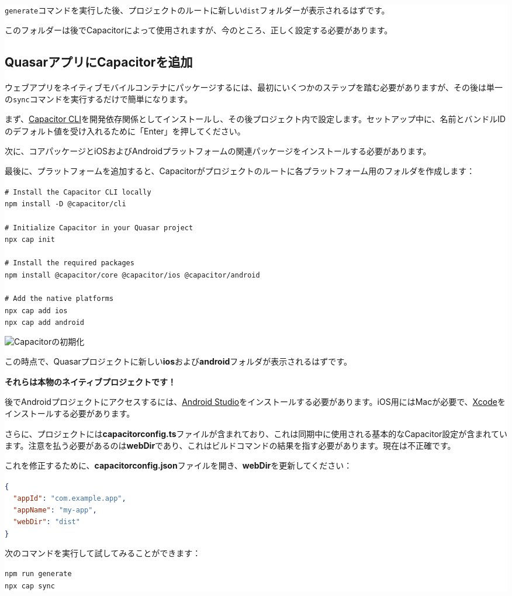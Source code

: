 `generate`コマンドを実行した後、プロジェクトのルートに新しい`dist`フォルダーが表示されるはずです。

このフォルダーは後でCapacitorによって使用されますが、今のところ、正しく設定する必要があります。

## QuasarアプリにCapacitorを追加

ウェブアプリをネイティブモバイルコンテナにパッケージするには、最初にいくつかのステップを踏む必要がありますが、その後は単一の`sync`コマンドを実行するだけで簡単になります。

まず、[Capacitor CLI](https://capacitorjscom/docs/cli/)を開発依存関係としてインストールし、その後プロジェクト内で設定します。セットアップ中に、名前とバンドルIDのデフォルト値を受け入れるために「Enter」を押してください。

次に、コアパッケージとiOSおよびAndroidプラットフォームの関連パッケージをインストールする必要があります。

最後に、プラットフォームを追加すると、Capacitorがプロジェクトのルートに各プラットフォーム用のフォルダを作成します：

```shell
# Install the Capacitor CLI locally
npm install -D @capacitor/cli

# Initialize Capacitor in your Quasar project
npx cap init

# Install the required packages
npm install @capacitor/core @capacitor/ios @capacitor/android

# Add the native platforms
npx cap add ios
npx cap add android
```

![Capacitorの初期化](/capacitor-initwebp)

この時点で、Quasarプロジェクトに新しい**ios**および**android**フォルダが表示されるはずです。

**それらは本物のネイティブプロジェクトです！**

後でAndroidプロジェクトにアクセスするには、[Android Studio](https://developerandroidcom/studio/)をインストールする必要があります。iOS用にはMacが必要で、[Xcode](https://developerapplecom/xcode/)をインストールする必要があります。

さらに、プロジェクトには**capacitorconfig.ts**ファイルが含まれており、これは同期中に使用される基本的なCapacitor設定が含まれています。注意を払う必要があるのは**webDir**であり、これはビルドコマンドの結果を指す必要があります。現在は不正確です。

これを修正するために、**capacitorconfig.json**ファイルを開き、**webDir**を更新してください：

```json
{
  "appId": "com.example.app",
  "appName": "my-app",
  "webDir": "dist"
}
```

次のコマンドを実行して試してみることができます：

```shell
npm run generate
npx cap sync
```
